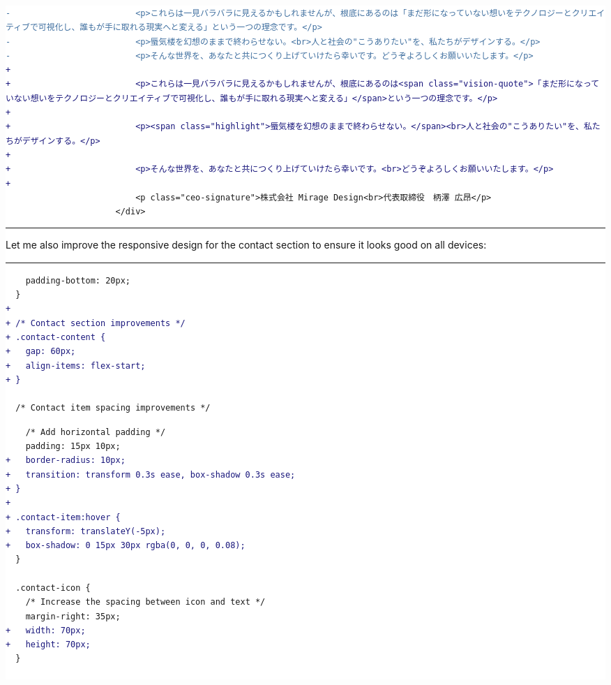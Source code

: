 ```diff
-                         <p>これらは一見バラバラに見えるかもしれませんが、根底にあるのは「まだ形になっていない想いをテクノロジーとクリエイティブで可視化し、誰もが手に取れる現実へと変える」という一つの理念です。</p>
-                         <p>蜃気楼を幻想のままで終わらせない。<br>人と社会の"こうありたい"を、私たちがデザインする。</p>
-                         <p>そんな世界を、あなたと共につくり上げていけたら幸いです。どうぞよろしくお願いいたします。</p>
+                         
+                         <p>これらは一見バラバラに見えるかもしれませんが、根底にあるのは<span class="vision-quote">「まだ形になっていない想いをテクノロジーとクリエイティブで可視化し、誰もが手に取れる現実へと変える」</span>という一つの理念です。</p>
+                         
+                         <p><span class="highlight">蜃気楼を幻想のままで終わらせない。</span><br>人と社会の"こうありたい"を、私たちがデザインする。</p>
+                         
+                         <p>そんな世界を、あなたと共につくり上げていけたら幸いです。<br>どうぞよろしくお願いいたします。</p>
+                         
                          <p class="ceo-signature">株式会社 Mirage Design<br>代表取締役　柄澤 広昂</p>
                      </div>
```

---

Let me also improve the responsive design for the contact section to ensure it looks good on all devices:

---

```diff
    padding-bottom: 20px;
  }
+ 
+ /* Contact section improvements */
+ .contact-content {
+   gap: 60px;
+   align-items: flex-start;
+ }
  
  /* Contact item spacing improvements */
```

```diff
    /* Add horizontal padding */
    padding: 15px 10px;
+   border-radius: 10px;
+   transition: transform 0.3s ease, box-shadow 0.3s ease;
+ }
+ 
+ .contact-item:hover {
+   transform: translateY(-5px);
+   box-shadow: 0 15px 30px rgba(0, 0, 0, 0.08);
  }
  
  .contact-icon {
    /* Increase the spacing between icon and text */
    margin-right: 35px;
+   width: 70px;
+   height: 70px;
  }
  
```
